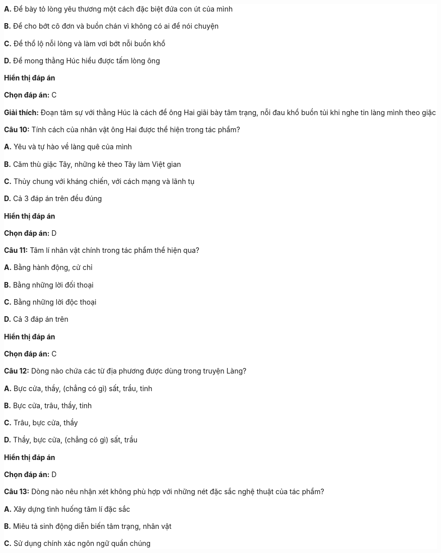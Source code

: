 **A.** Để bày tỏ lòng yêu thương một cách đặc biệt đứa con út của mình

**B.** Để cho bớt cô đơn và buồn chán vì không có ai để nói chuyện

**C.** Để thổ lộ nỗi lòng và làm vơi bớt nỗi buồn khổ

**D.** Để mong thằng Húc hiểu được tấm lòng ông

**Hiển thị đáp án**

**Chọn đáp án:** C

**Giải thích:** Đoạn tâm sự với thằng Húc là cách để ông Hai giãi bày tâm trạng, nỗi đau khổ buồn tủi khi nghe tin làng mình theo giặc

**Câu 10:** Tính cách của nhân vật ông Hai được thể hiện trong tác phẩm?

**A.** Yêu và tự hào về làng quê của mình

**B.** Căm thù giặc Tây, những kẻ theo Tây làm Việt gian

**C.** Thủy chung với kháng chiến, với cách mạng và lãnh tụ

**D.** Cả 3 đáp án trên đều đúng

**Hiển thị đáp án**

**Chọn đáp án:** D

**Câu 11:** Tâm lí nhân vật chính trong tác phẩm thể hiện qua?

**A.** Bằng hành động, cử chỉ

**B.** Bằng những lời đối thoại

**C.** Bằng những lời độc thoại

**D.** Cả 3 đáp án trên

**Hiển thị đáp án**

**Chọn đáp án:** C

**Câu 12:** Dòng nào chứa các từ địa phương được dùng trong truyện Làng?

**A.** Bực cửa, thầy, (chẳng có gì) sất, trầu, tinh

**B.** Bực cửa, trâu, thầy, tinh

**C.** Trâu, bực cửa, thầy

**D.** Thầy, bực cửa, (chẳng có gì) sất, trầu

**Hiển thị đáp án**

**Chọn đáp án:** D

**Câu 13:** Dòng nào nêu nhận xét không phù hợp với những nét đặc sắc nghệ thuật của tác phẩm?

**A.** Xây dựng tình huống tâm lí đặc sắc

**B.** Miêu tả sinh động diễn biến tâm trạng, nhân vật 

**C.** Sử dụng chính xác ngôn ngữ quần chúng
